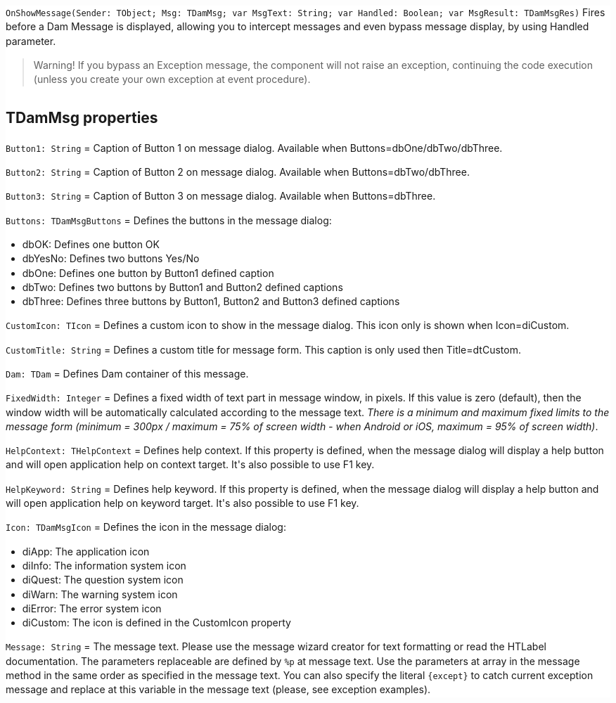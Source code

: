 `OnShowMessage(Sender: TObject; Msg: TDamMsg; var MsgText: String; var Handled: Boolean; var MsgResult: TDamMsgRes)`
Fires before a Dam Message is displayed, allowing you to intercept messages and even bypass message display, by using Handled parameter.

> Warning! If you bypass an Exception message, the component will not raise an exception, continuing the code execution (unless you create your own exception at event procedure).

## TDamMsg properties

`Button1: String` = Caption of Button 1 on message dialog. Available when Buttons=dbOne/dbTwo/dbThree.

`Button2: String` = Caption of Button 2 on message dialog. Available when Buttons=dbTwo/dbThree.

`Button3: String` = Caption of Button 3 on message dialog. Available when Buttons=dbThree.

`Buttons: TDamMsgButtons` = Defines the buttons in the message dialog:
- dbOK: Defines one button OK
- dbYesNo: Defines two buttons Yes/No
- dbOne: Defines one button by Button1 defined caption
- dbTwo: Defines two buttons by Button1 and Button2 defined captions
- dbThree: Defines three buttons by Button1, Button2 and Button3 defined captions

`CustomIcon: TIcon` = Defines a custom icon to show in the message dialog. This icon only is shown when Icon=diCustom.

`CustomTitle: String` = Defines a custom title for message form. This caption is only used then Title=dtCustom.

`Dam: TDam` = Defines Dam container of this message.

`FixedWidth: Integer` = Defines a fixed width of text part in message window, in pixels. If this value is zero (default), then the window width will be automatically calculated according to the message text. *There is a minimum and maximum fixed limits to the message form (minimum = 300px / maximum = 75% of screen width - when Android or iOS, maximum = 95% of screen width)*.

`HelpContext: THelpContext` = Defines help context. If this property is defined, when the message dialog will display a help button and will open application help on context target. It's also possible to use F1 key.

`HelpKeyword: String` = Defines help keyword. If this property is defined, when the message dialog will display a help button and will open application help on keyword target. It's also possible to use F1 key.

`Icon: TDamMsgIcon` = Defines the icon in the message dialog:
- diApp: The application icon
- diInfo: The information system icon
- diQuest: The question system icon
- diWarn: The warning system icon
- diError: The error system icon
- diCustom: The icon is defined in the CustomIcon property

`Message: String` = The message text. Please use the message wizard creator for text formatting or read the HTLabel documentation. The parameters replaceable are defined by `%p` at message text. Use the parameters at array in the message method in the same order as specified in the message text. You can also specify the literal `{except}` to catch current exception message and replace at this variable in the message text (please, see exception examples).
